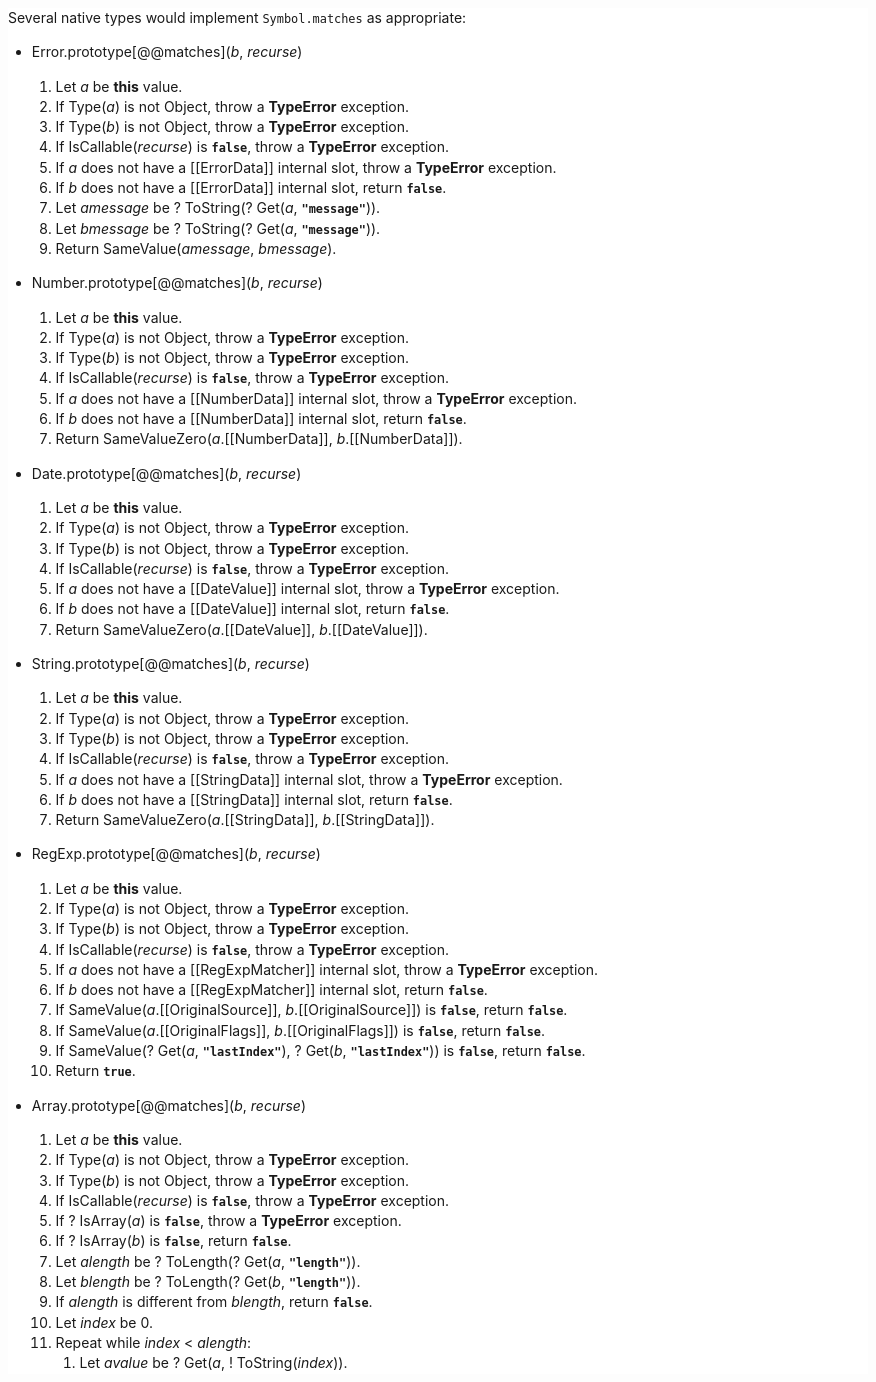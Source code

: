 Several native types would implement `Symbol.matches` as appropriate:

- Error.prototype[@@matches](*b*, *recurse*)
    1. Let *a* be **this** value.
    1. If Type(*a*) is not Object, throw a **TypeError** exception.
    1. If Type(*b*) is not Object, throw a **TypeError** exception.
    1. If IsCallable(*recurse*) is **`false`**, throw a **TypeError** exception.
    1. If *a* does not have a [[ErrorData]] internal slot, throw a **TypeError** exception.
    1. If *b* does not have a [[ErrorData]] internal slot, return **`false`**.
    1. Let *amessage* be ? ToString(? Get(*a*, **`"message"`**)).
    1. Let *bmessage* be ? ToString(? Get(*a*, **`"message"`**)).
    1. Return SameValue(*amessage*, *bmessage*).

- Number.prototype[@@matches](*b*, *recurse*)
    1. Let *a* be **this** value.
    1. If Type(*a*) is not Object, throw a **TypeError** exception.
    1. If Type(*b*) is not Object, throw a **TypeError** exception.
    1. If IsCallable(*recurse*) is **`false`**, throw a **TypeError** exception.
    1. If *a* does not have a [[NumberData]] internal slot, throw a **TypeError** exception.
    1. If *b* does not have a [[NumberData]] internal slot, return **`false`**.
    1. Return SameValueZero(*a*.[[NumberData]], *b*.[[NumberData]]).

- Date.prototype[@@matches](*b*, *recurse*)
    1. Let *a* be **this** value.
    1. If Type(*a*) is not Object, throw a **TypeError** exception.
    1. If Type(*b*) is not Object, throw a **TypeError** exception.
    1. If IsCallable(*recurse*) is **`false`**, throw a **TypeError** exception.
    1. If *a* does not have a [[DateValue]] internal slot, throw a **TypeError** exception.
    1. If *b* does not have a [[DateValue]] internal slot, return **`false`**.
    1. Return SameValueZero(*a*.[[DateValue]], *b*.[[DateValue]]).

- String.prototype[@@matches](*b*, *recurse*)
    1. Let *a* be **this** value.
    1. If Type(*a*) is not Object, throw a **TypeError** exception.
    1. If Type(*b*) is not Object, throw a **TypeError** exception.
    1. If IsCallable(*recurse*) is **`false`**, throw a **TypeError** exception.
    1. If *a* does not have a [[StringData]] internal slot, throw a **TypeError** exception.
    1. If *b* does not have a [[StringData]] internal slot, return **`false`**.
    1. Return SameValueZero(*a*.[[StringData]], *b*.[[StringData]]).

- RegExp.prototype[@@matches](*b*, *recurse*)
    1. Let *a* be **this** value.
    1. If Type(*a*) is not Object, throw a **TypeError** exception.
    1. If Type(*b*) is not Object, throw a **TypeError** exception.
    1. If IsCallable(*recurse*) is **`false`**, throw a **TypeError** exception.
    1. If *a* does not have a [[RegExpMatcher]] internal slot, throw a **TypeError** exception.
    1. If *b* does not have a [[RegExpMatcher]] internal slot, return **`false`**.
    1. If SameValue(*a*.[[OriginalSource]], *b*.[[OriginalSource]]) is **`false`**, return **`false`**.
    1. If SameValue(*a*.[[OriginalFlags]], *b*.[[OriginalFlags]]) is **`false`**, return **`false`**.
    1. If SameValue(? Get(*a*, **`"lastIndex"`**), ? Get(*b*, **`"lastIndex"`**)) is **`false`**, return **`false`**.
    1. Return **`true`**.

- Array.prototype[@@matches](*b*, *recurse*)
    1. Let *a* be **this** value.
    1. If Type(*a*) is not Object, throw a **TypeError** exception.
    1. If Type(*b*) is not Object, throw a **TypeError** exception.
    1. If IsCallable(*recurse*) is **`false`**, throw a **TypeError** exception.
    1. If ? IsArray(*a*) is **`false`**, throw a **TypeError** exception.
    1. If ? IsArray(*b*) is **`false`**, return **`false`**.
    1. Let *alength* be ? ToLength(? Get(*a*, **`"length"`**)).
    1. Let *blength* be ? ToLength(? Get(*b*, **`"length"`**)).
    1. If *alength* is different from *blength*, return **`false`**.
    1. Let *index* be 0.
    1. Repeat while *index* < *alength*:
        1. Let *avalue* be ? Get(*a*, ! ToString(*index*)).